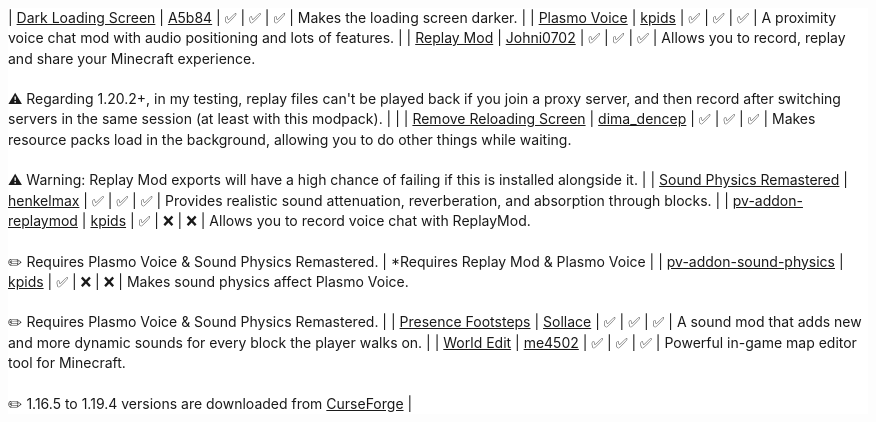 | [Dark Loading Screen](https://modrinth.com/mod/dark-loading-screen)           | [A5b84](https://modrinth.com/user/A5b84)             | ✅      | ✅      | ✅      | Makes the loading screen darker.                                                                                                                                                                                                                                         |
| [Plasmo Voice](https://modrinth.com/plugin/plasmo-voice)                      | [kpids](https://modrinth.com/user/kpids)             | ✅      | ✅      | ✅      | A proximity voice chat mod with audio positioning and lots of features.                                                                                                                                                                                                  |
| [Replay Mod](https://modrinth.com/mod/replaymod)                              | [Johni0702](https://modrinth.com/user/Johni0702)     | ✅      | ✅      | ✅      | Allows you to record, replay and share your Minecraft experience. <br/><br/>⚠️ Regarding 1.20.2+, in my testing, replay files can't be played back if you join a proxy server, and then record after switching servers in the same session (at least with this modpack). |                                                                                                                    |
| [Remove Reloading Screen](https://modrinth.com/mod/rrls)                      | [dima_dencep](https://modrinth.com/user/dima_dencep) | ✅      | ✅      | ✅      | Makes resource packs load in the background, allowing you to do other things while waiting.<br/><br/>⚠️ Warning: Replay Mod exports will have a high chance of failing if this is installed alongside it.                                                                |
| [Sound Physics Remastered](https://modrinth.com/mod/sound-physics-remastered) | [henkelmax](https://modrinth.com/user/henkelmax)     | ✅      | ✅      | ✅      | Provides realistic sound attenuation, reverberation, and absorption through blocks.                                                                                                                                                                                      |
| [pv-addon-replaymod](https://modrinth.com/mod/pv-addon-replaymod)             | [kpids](https://modrinth.com/user/kpids)             | ✅      | ❌      | ❌      | Allows you to record voice chat with ReplayMod. <br/><br/>✏️ Requires Plasmo Voice & Sound Physics Remastered.                                                                                                                                                           | *Requires Replay Mod & Plasmo Voice                                                                                |
| [pv-addon-sound-physics](https://modrinth.com/mod/pv-addon-soundphysics/)     | [kpids](https://modrinth.com/user/kpids)             | ✅      | ❌      | ❌      | Makes sound physics affect Plasmo Voice. <br/><br/>✏️ Requires Plasmo Voice & Sound Physics Remastered.                                                                                                                                                                  |
| [Presence Footsteps](https://modrinth.com/mod/presence-footsteps)             | [Sollace](https://modrinth.com/user/Sollace)         | ✅      | ✅      | ✅      | A sound mod that adds new and more dynamic sounds for every block the player walks on.                                                                                                                                                                                   |
| [World Edit](https://modrinth.com/plugin/worldedit)                           | [me4502](https://modrinth.com/user/me4502)           | ✅      | ✅      | ✅      | Powerful in-game map editor tool for Minecraft. <br/><br/>✏️ 1.16.5 to 1.19.4 versions are downloaded from [CurseForge](https://www.curseforge.com/minecraft/mc-mods/worldedit)                                                                                          |
